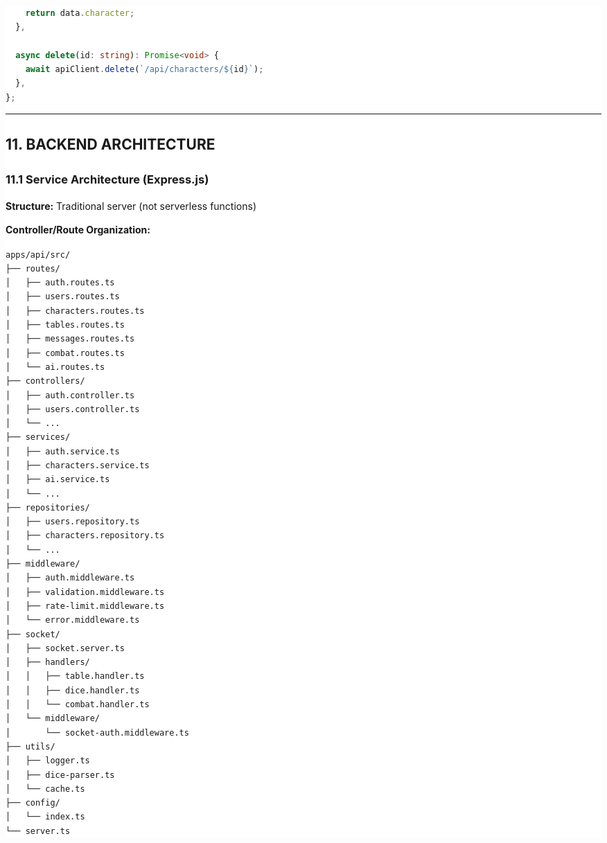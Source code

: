 ```typescript
    return data.character;
  },

  async delete(id: string): Promise<void> {
    await apiClient.delete(`/api/characters/${id}`);
  },
};
```

---

## 11. BACKEND ARCHITECTURE

### 11.1 Service Architecture (Express.js)

**Structure:** Traditional server (not serverless functions)

**Controller/Route Organization:**

```
apps/api/src/
├── routes/
│   ├── auth.routes.ts
│   ├── users.routes.ts
│   ├── characters.routes.ts
│   ├── tables.routes.ts
│   ├── messages.routes.ts
│   ├── combat.routes.ts
│   └── ai.routes.ts
├── controllers/
│   ├── auth.controller.ts
│   ├── users.controller.ts
│   └── ...
├── services/
│   ├── auth.service.ts
│   ├── characters.service.ts
│   ├── ai.service.ts
│   └── ...
├── repositories/
│   ├── users.repository.ts
│   ├── characters.repository.ts
│   └── ...
├── middleware/
│   ├── auth.middleware.ts
│   ├── validation.middleware.ts
│   ├── rate-limit.middleware.ts
│   └── error.middleware.ts
├── socket/
│   ├── socket.server.ts
│   ├── handlers/
│   │   ├── table.handler.ts
│   │   ├── dice.handler.ts
│   │   └── combat.handler.ts
│   └── middleware/
│       └── socket-auth.middleware.ts
├── utils/
│   ├── logger.ts
│   ├── dice-parser.ts
│   └── cache.ts
├── config/
│   └── index.ts
└── server.ts
```
